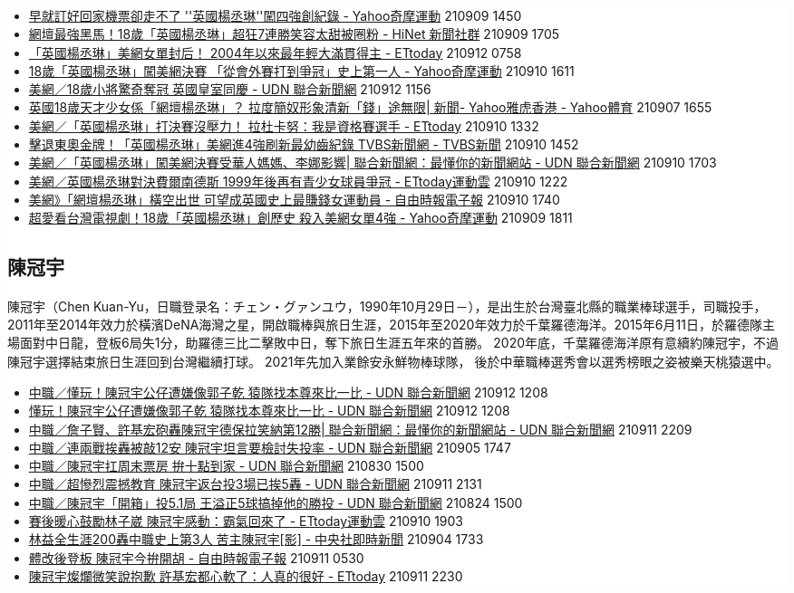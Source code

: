 - [早就訂好回家機票卻走不了 ''英國楊丞琳''闖四強創紀錄 - Yahoo奇摩運動](https://tw.sports.yahoo.com/news/%E6%97%A9%E5%B0%B1%E8%A8%82%E5%A5%BD%E5%9B%9E%E5%AE%B6%E6%A9%9F%E7%A5%A8%E5%8D%BB%E8%B5%B0%E4%B8%8D%E4%BA%86-apos-apos-%E8%8B%B1%E5%9C%8B%E6%A5%8A%E4%B8%9E%E7%90%B3-apos-065036741.html "早就訂好回家機票卻走不了 ''英國楊丞琳''闖四強創紀錄 - Yahoo奇摩運動") 210909 1450
- [網壇最強黑馬！18歲「英國楊丞琳」超狂7連勝笑容太甜被圈粉 - HiNet 新聞社群](https://times.hinet.net/news/23497082 "網壇最強黑馬！18歲「英國楊丞琳」超狂7連勝笑容太甜被圈粉 - HiNet 新聞社群") 210909 1705
- [「英國楊丞琳」美網女單封后！ 2004年以來最年輕大滿貫得主 - ETtoday](https://sports.ettoday.net/news/2077586?redirect=1 "「英國楊丞琳」美網女單封后！ 2004年以來最年輕大滿貫得主 - ETtoday") 210912 0758
- [18歲「英國楊丞琳」闖美網決賽 「從會外賽打到爭冠」史上第一人 - Yahoo奇摩運動](https://tw.sports.yahoo.com/news/18%E6%AD%B2-%E8%8B%B1%E5%9C%8B%E6%A5%8A%E4%B8%9E%E7%90%B3-%E9%97%96%E7%BE%8E%E7%B6%B2%E6%B1%BA%E8%B3%BD-%E5%BE%9E%E6%9C%83%E5%A4%96%E8%B3%BD%E6%89%93%E5%88%B0%E7%88%AD%E5%86%A0-%E5%8F%B2%E4%B8%8A%E7%AC%AC-081114227.html "18歲「英國楊丞琳」闖美網決賽 「從會外賽打到爭冠」史上第一人 - Yahoo奇摩運動") 210910 1611
- [美網／18歲小將驚奇奪冠 英國皇室同慶 - UDN 聯合新聞網](https://udn.com/news/story/7005/5740406?from=udn-relatednews_ch2 "美網／18歲小將驚奇奪冠 英國皇室同慶 - UDN 聯合新聞網") 210912 1156
- [英國18歲天才少女係「網壇楊丞琳」？ 拉度簡奴形象清新「錢」途無限| 新聞- Yahoo雅虎香港 - Yahoo體育](https://hk.sports.yahoo.com/news/%E7%BE%8E%E7%B6%B2-%E7%B6%B2%E7%90%83-%E6%8B%89%E5%BA%A6%E7%B0%A1%E5%A5%B4-%E6%A5%8A%E4%B8%9E%E7%90%B3-085542761.html "英國18歲天才少女係「網壇楊丞琳」？ 拉度簡奴形象清新「錢」途無限| 新聞- Yahoo雅虎香港 - Yahoo體育") 210907 1655
- [美網／「英國楊丞琳」打決賽沒壓力！ 拉杜卡努：我是資格賽選手 - ETtoday](https://sports.ettoday.net/news/2076409?redirect=1 "美網／「英國楊丞琳」打決賽沒壓力！ 拉杜卡努：我是資格賽選手 - ETtoday") 210910 1332
- [擊退東奧金牌！「英國楊丞琳」美網進4強刷新最幼齒紀錄 TVBS新聞網 - TVBS新聞](https://news.tvbs.com.tw/sports/1582578 "擊退東奧金牌！「英國楊丞琳」美網進4強刷新最幼齒紀錄 TVBS新聞網 - TVBS新聞") 210910 1452
- [美網／「英國楊丞琳」闖美網決賽受華人媽媽、李娜影響| 聯合新聞網：最懂你的新聞網站 - UDN 聯合新聞網](https://udn.com/news/story/121623/5737071?from=udn-ch1_breaknews-1-0-news "美網／「英國楊丞琳」闖美網決賽受華人媽媽、李娜影響| 聯合新聞網：最懂你的新聞網站 - UDN 聯合新聞網") 210910 1703
- [美網／英國楊丞琳對決費爾南德斯 1999年後再有青少女球員爭冠 - ETtoday運動雲](https://sports.ettoday.net/news/2076369?redirect=1 "美網／英國楊丞琳對決費爾南德斯 1999年後再有青少女球員爭冠 - ETtoday運動雲") 210910 1222
- [美網》「網壇楊丞琳」橫空出世 可望成英國史上最賺錢女運動員 - 自由時報電子報](https://m.ltn.com.tw/news/sports/breakingnews/3667732 "美網》「網壇楊丞琳」橫空出世 可望成英國史上最賺錢女運動員 - 自由時報電子報") 210910 1740
- [超愛看台灣電視劇！18歲「英國楊丞琳」創歷史 殺入美網女單4強 - Yahoo奇摩運動](http://tw.sports.yahoo.com/news/%E8%B6%85%E6%84%9B%E7%9C%8B%E5%8F%B0%E7%81%A3%E9%9B%BB%E8%A6%96%E5%8A%87-18%E6%AD%B2-%E8%8B%B1%E5%9C%8B%E6%A5%8A%E4%B8%9E%E7%90%B3-%E5%89%B5%E6%AD%B7%E5%8F%B2-%E6%AE%BA%E5%85%A5%E7%BE%8E%E7%B6%B2%E5%A5%B3%E5%96%AE4%E5%BC%B7-101158865.html "超愛看台灣電視劇！18歲「英國楊丞琳」創歷史 殺入美網女單4強 - Yahoo奇摩運動") 210909 1811

## 陳冠宇

陳冠宇（Chen Kuan-Yu，日職登录名：チェン・グァンユウ，1990年10月29日－），是出生於台灣臺北縣的職業棒球選手，司職投手，2011年至2014年效力於橫濱DeNA海灣之星，開啟職棒與旅日生涯，2015年至2020年效力於千葉羅德海洋。2015年6月11日，於羅德隊主場面對中日龍，登板6局失1分，助羅德三比二擊敗中日，奪下旅日生涯五年來的首勝。
2020年底，千葉羅德海洋原有意續約陳冠宇，不過陳冠宇選擇結束旅日生涯回到台灣繼續打球。 2021年先加入業餘安永鮮物棒球隊， 後於中華職棒選秀會以選秀榜眼之姿被樂天桃猿選中。


- [中職／懂玩！陳冠宇公仔遭嫌像郭子乾 猿隊找本尊來比一比 - UDN 聯合新聞網](https://udn.com/news/story/7001/5740443 "中職／懂玩！陳冠宇公仔遭嫌像郭子乾 猿隊找本尊來比一比 - UDN 聯合新聞網") 210912 1208
- [懂玩！陳冠宇公仔遭嫌像郭子乾 猿隊找本尊來比一比 - UDN 聯合新聞網](https://udn.com/news/story/7001/5740443?from=udn-catelistnews_ch2 "懂玩！陳冠宇公仔遭嫌像郭子乾 猿隊找本尊來比一比 - UDN 聯合新聞網") 210912 1208
- [中職／詹子賢、許基宏砲轟陳冠宇德保拉笑納第12勝| 聯合新聞網：最懂你的新聞網站 - UDN 聯合新聞網](https://udn.com/news/story/7001/5739793?from=udn-ch1_breaknews-1-cate7-news "中職／詹子賢、許基宏砲轟陳冠宇德保拉笑納第12勝| 聯合新聞網：最懂你的新聞網站 - UDN 聯合新聞網") 210911 2209
- [中職／連兩戰挨轟被敲12安 陳冠宇坦言要檢討失投率 - UDN 聯合新聞網](https://udn.com/news/story/7001/5724015 "中職／連兩戰挨轟被敲12安 陳冠宇坦言要檢討失投率 - UDN 聯合新聞網") 210905 1747
- [中職／陳冠宇扛周末票房 拚十點到家 - UDN 聯合新聞網](https://udn.com/news/story/7001/5708371 "中職／陳冠宇扛周末票房 拚十點到家 - UDN 聯合新聞網") 210830 1500
- [中職／超慘烈震撼教育 陳冠宇返台投3場已挨5轟 - UDN 聯合新聞網](https://udn.com/news/story/7001/5739747?from=udn-ch1_breaknews-1-cate7-news "中職／超慘烈震撼教育 陳冠宇返台投3場已挨5轟 - UDN 聯合新聞網") 210911 2131
- [中職／陳冠宇「開箱」投5.1局 王溢正5球搞掉他的勝投 - UDN 聯合新聞網](https://udn.com/news/story/7001/5696887 "中職／陳冠宇「開箱」投5.1局 王溢正5球搞掉他的勝投 - UDN 聯合新聞網") 210824 1500
- [賽後暖心鼓勵林子崴 陳冠宇感動：霸氣回來了 - ETtoday運動雲](https://sports.ettoday.net/news/2076714 "賽後暖心鼓勵林子崴 陳冠宇感動：霸氣回來了 - ETtoday運動雲") 210910 1903
- [林益全生涯200轟中職史上第3人 苦主陳冠宇[影] - 中央社即時新聞](https://www.cna.com.tw/news/firstnews/202109040166.aspx "林益全生涯200轟中職史上第3人 苦主陳冠宇[影] - 中央社即時新聞") 210904 1733
- [體改後登板 陳冠宇今拚開胡 - 自由時報電子報](https://sports.ltn.com.tw/news/paper/1471984 "體改後登板 陳冠宇今拚開胡 - 自由時報電子報") 210911 0530
- [陳冠宇燦爛微笑說抱歉 許基宏都心軟了：人真的很好 - ETtoday](https://sports.ettoday.net/news/2077522?redirect=1 "陳冠宇燦爛微笑說抱歉 許基宏都心軟了：人真的很好 - ETtoday") 210911 2230
